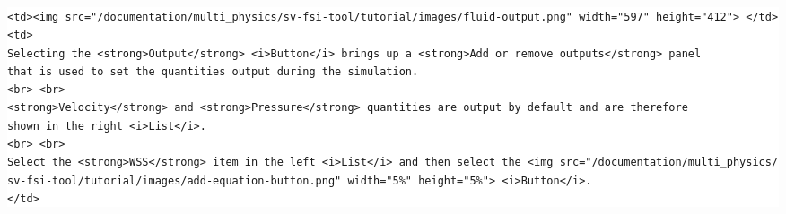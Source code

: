     <td><img src="/documentation/multi_physics/sv-fsi-tool/tutorial/images/fluid-output.png" width="597" height="412"> </td>
    <td>
    Selecting the <strong>Output</strong> <i>Button</i> brings up a <strong>Add or remove outputs</strong> panel
    that is used to set the quantities output during the simulation.
    <br> <br>
    <strong>Velocity</strong> and <strong>Pressure</strong> quantities are output by default and are therefore
    shown in the right <i>List</i>.
    <br> <br>
    Select the <strong>WSS</strong> item in the left <i>List</i> and then select the <img src="/documentation/multi_physics/sv-fsi-tool/tutorial/images/add-equation-button.png" width="5%" height="5%"> <i>Button</i>.
    </td>
  </tr>

  <tr>   
